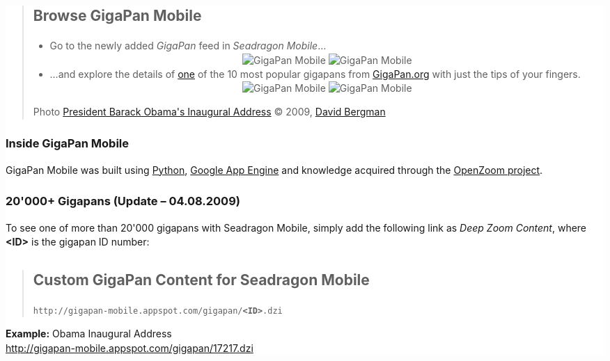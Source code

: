 <blockquote class="info">
<h2>Browse GigaPan Mobile</h2>
<ul>
<li>Go to the newly added <em>GigaPan</em> feed in <em>Seadragon Mobile</em>&hellip;
<div align="center">
<img src="http://farm4.static.flickr.com/3625/3302111798_a46b8883ef_o.png" width="320" height="480" alt="GigaPan Mobile" />
<img src="http://farm4.static.flickr.com/3394/3302011676_3c64efb817_o.png" width="320" height="480" alt="GigaPan Mobile" />
</div></li>
<li>&hellip;and explore the details of <a href="http://www.gigapan.org/viewGigapan.php?id=17217">one</a> of the 10 most popular gigapans from <a href="http://gigapan.org/">GigaPan.org</a> with just the tips of your fingers.
<div align="center">
<img src="http://farm4.static.flickr.com/3442/3301181091_dca901cb05_o.png" width="320" height="480" alt="GigaPan Mobile" />
<img src="http://farm4.static.flickr.com/3625/3302012476_04dd55b8fa_o.png" width="480" height="320" alt="GigaPan Mobile" />
</div>
</li>
</ul>
<p class="footnote">Photo <a href="http://gigapan-mobile.appspot.com/gigapan/17217">President Barack Obama's Inaugural Address</a> &#169; 2009, <a href="http://davidbergman.net">David Bergman</a></p>
</blockquote>

<h3>Inside GigaPan Mobile</h3>
GigaPan Mobile was built using <a href="http://python.org/">Python</a>, <a href="http://code.google.com/appengine/">Google App Engine</a> and knowledge acquired through the <a href="http://openzoom.org/">OpenZoom project</a>.

<h3>20'000+ Gigapans (Update &ndash; 04.08.2009)</h3>
To see one of more than 20'000 gigapans with Seadragon Mobile, simply add the following link as <em>Deep Zoom Content</em>, where <strong>&lt;ID&gt;</strong> is the gigapan ID number:

<blockquote class="info">
<h2>Custom GigaPan Content for Seadragon Mobile</h2>
<code>http://gigapan-mobile.appspot.com/gigapan/<strong>&lt;ID&gt;</strong>.dzi</code>
</blockquote>
<strong>Example:</strong> Obama Inaugural Address<br/><a href="http://gigapan-mobile.appspot.com/gigapan/17217.dzi">http://gigapan-mobile.appspot.com/gigapan/17217.dzi</a>
